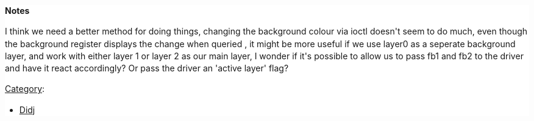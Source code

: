 
 **Notes**

I think we need a better method for doing things, changing the
background colour via ioctl doesn't seem to do much, even though the
background register displays the change when queried , it might be more
useful if we use layer0 as a seperate background layer, and work with
either layer 1 or layer 2 as our main layer, I wonder if it's possible
to allow us to pass fb1 and fb2 to the driver and have it react
accordingly? Or pass the driver an 'active layer' flag?


[Category](http://eLinux.org/Special:Categories "Special:Categories"):

-   [Didj](http://eLinux.org/Category:Didj "Category:Didj")

